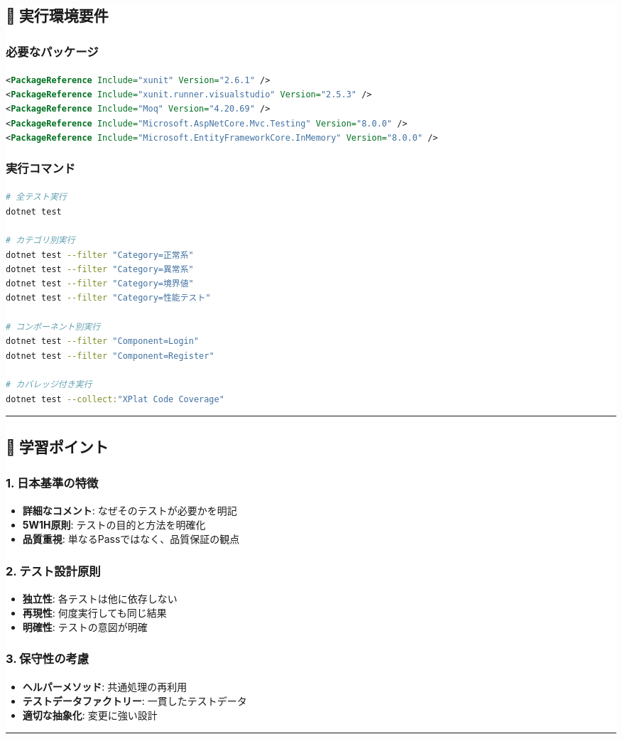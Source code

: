 
## 🔧 実行環境要件

### **必要なパッケージ**
```xml
<PackageReference Include="xunit" Version="2.6.1" />
<PackageReference Include="xunit.runner.visualstudio" Version="2.5.3" />
<PackageReference Include="Moq" Version="4.20.69" />
<PackageReference Include="Microsoft.AspNetCore.Mvc.Testing" Version="8.0.0" />
<PackageReference Include="Microsoft.EntityFrameworkCore.InMemory" Version="8.0.0" />
```

### **実行コマンド**
```bash
# 全テスト実行
dotnet test

# カテゴリ別実行
dotnet test --filter "Category=正常系"
dotnet test --filter "Category=異常系"
dotnet test --filter "Category=境界値"
dotnet test --filter "Category=性能テスト"

# コンポーネント別実行
dotnet test --filter "Component=Login"
dotnet test --filter "Component=Register"

# カバレッジ付き実行
dotnet test --collect:"XPlat Code Coverage"
```

---

## 📝 学習ポイント

### **1. 日本基準の特徴**
- **詳細なコメント**: なぜそのテストが必要かを明記
- **5W1H原則**: テストの目的と方法を明確化
- **品質重視**: 単なるPassではなく、品質保証の観点

### **2. テスト設計原則**
- **独立性**: 各テストは他に依存しない
- **再現性**: 何度実行しても同じ結果
- **明確性**: テストの意図が明確

### **3. 保守性の考慮**
- **ヘルパーメソッド**: 共通処理の再利用
- **テストデータファクトリー**: 一貫したテストデータ
- **適切な抽象化**: 変更に強い設計

---